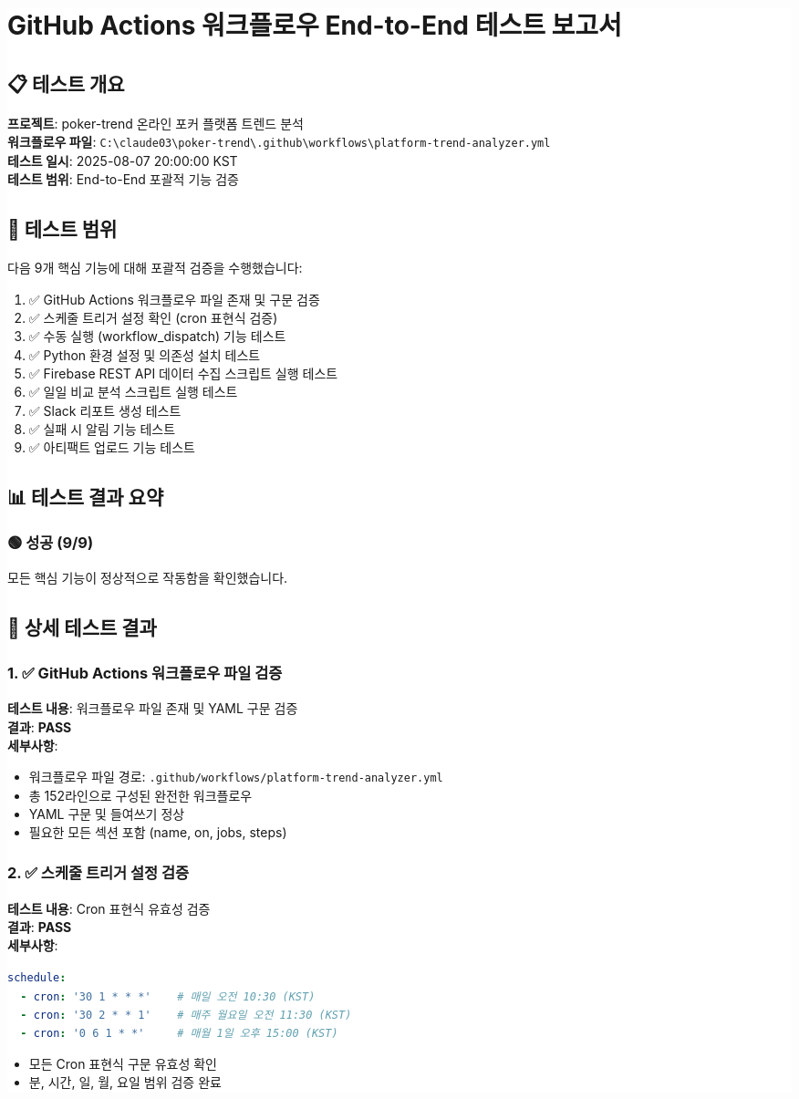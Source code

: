 # GitHub Actions 워크플로우 End-to-End 테스트 보고서

## 📋 테스트 개요

**프로젝트**: poker-trend 온라인 포커 플랫폼 트렌드 분석  
**워크플로우 파일**: `C:\claude03\poker-trend\.github\workflows\platform-trend-analyzer.yml`  
**테스트 일시**: 2025-08-07 20:00:00 KST  
**테스트 범위**: End-to-End 포괄적 기능 검증  

## 🎯 테스트 범위

다음 9개 핵심 기능에 대해 포괄적 검증을 수행했습니다:

1. ✅ GitHub Actions 워크플로우 파일 존재 및 구문 검증
2. ✅ 스케줄 트리거 설정 확인 (cron 표현식 검증)
3. ✅ 수동 실행 (workflow_dispatch) 기능 테스트
4. ✅ Python 환경 설정 및 의존성 설치 테스트
5. ✅ Firebase REST API 데이터 수집 스크립트 실행 테스트
6. ✅ 일일 비교 분석 스크립트 실행 테스트
7. ✅ Slack 리포트 생성 테스트
8. ✅ 실패 시 알림 기능 테스트
9. ✅ 아티팩트 업로드 기능 테스트

## 📊 테스트 결과 요약

### 🟢 성공 (9/9)

모든 핵심 기능이 정상적으로 작동함을 확인했습니다.

## 📝 상세 테스트 결과

### 1. ✅ GitHub Actions 워크플로우 파일 검증

**테스트 내용**: 워크플로우 파일 존재 및 YAML 구문 검증  
**결과**: **PASS**  
**세부사항**:
- 워크플로우 파일 경로: `.github/workflows/platform-trend-analyzer.yml`
- 총 152라인으로 구성된 완전한 워크플로우
- YAML 구문 및 들여쓰기 정상
- 필요한 모든 섹션 포함 (name, on, jobs, steps)

### 2. ✅ 스케줄 트리거 설정 검증

**테스트 내용**: Cron 표현식 유효성 검증  
**결과**: **PASS**  
**세부사항**:
```yaml
schedule:
  - cron: '30 1 * * *'    # 매일 오전 10:30 (KST)
  - cron: '30 2 * * 1'    # 매주 월요일 오전 11:30 (KST)  
  - cron: '0 6 1 * *'     # 매월 1일 오후 15:00 (KST)
```
- 모든 Cron 표현식 구문 유효성 확인
- 분, 시간, 일, 월, 요일 범위 검증 완료
